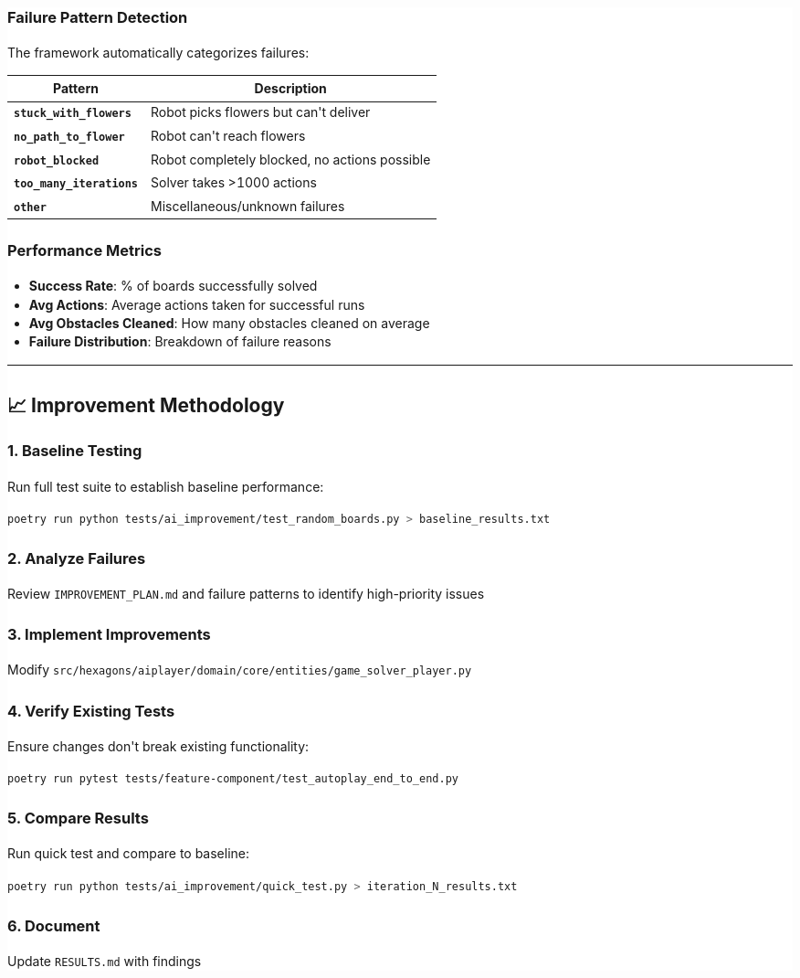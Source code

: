 ### Failure Pattern Detection
The framework automatically categorizes failures:

| Pattern | Description |
|---------|-------------|
| **`stuck_with_flowers`** | Robot picks flowers but can't deliver |
| **`no_path_to_flower`** | Robot can't reach flowers |
| **`robot_blocked`** | Robot completely blocked, no actions possible |
| **`too_many_iterations`** | Solver takes >1000 actions |
| **`other`** | Miscellaneous/unknown failures |

### Performance Metrics
- **Success Rate**: % of boards successfully solved
- **Avg Actions**: Average actions taken for successful runs
- **Avg Obstacles Cleaned**: How many obstacles cleaned on average
- **Failure Distribution**: Breakdown of failure reasons

---

## 📈 Improvement Methodology

### 1. Baseline Testing
Run full test suite to establish baseline performance:
```bash
poetry run python tests/ai_improvement/test_random_boards.py > baseline_results.txt
```

### 2. Analyze Failures
Review `IMPROVEMENT_PLAN.md` and failure patterns to identify high-priority issues

### 3. Implement Improvements
Modify `src/hexagons/aiplayer/domain/core/entities/game_solver_player.py`

### 4. Verify Existing Tests
Ensure changes don't break existing functionality:
```bash
poetry run pytest tests/feature-component/test_autoplay_end_to_end.py
```

### 5. Compare Results
Run quick test and compare to baseline:
```bash
poetry run python tests/ai_improvement/quick_test.py > iteration_N_results.txt
```

### 6. Document
Update `RESULTS.md` with findings
